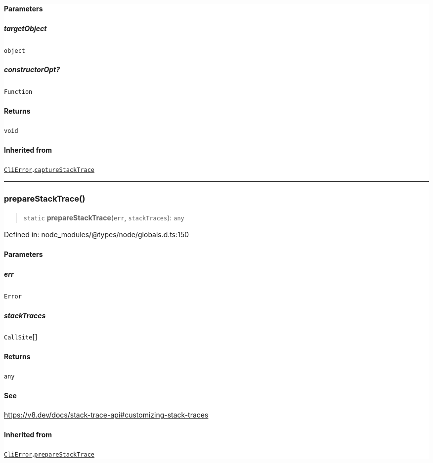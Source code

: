 #### Parameters

##### targetObject

`object`

##### constructorOpt?

`Function`

#### Returns

`void`

#### Inherited from

[`CliError`](CliError.md).[`captureStackTrace`](CliError.md#capturestacktrace)

***

### prepareStackTrace()

> `static` **prepareStackTrace**(`err`, `stackTraces`): `any`

Defined in: node\_modules/@types/node/globals.d.ts:150

#### Parameters

##### err

`Error`

##### stackTraces

`CallSite`[]

#### Returns

`any`

#### See

https://v8.dev/docs/stack-trace-api#customizing-stack-traces

#### Inherited from

[`CliError`](CliError.md).[`prepareStackTrace`](CliError.md#preparestacktrace)
